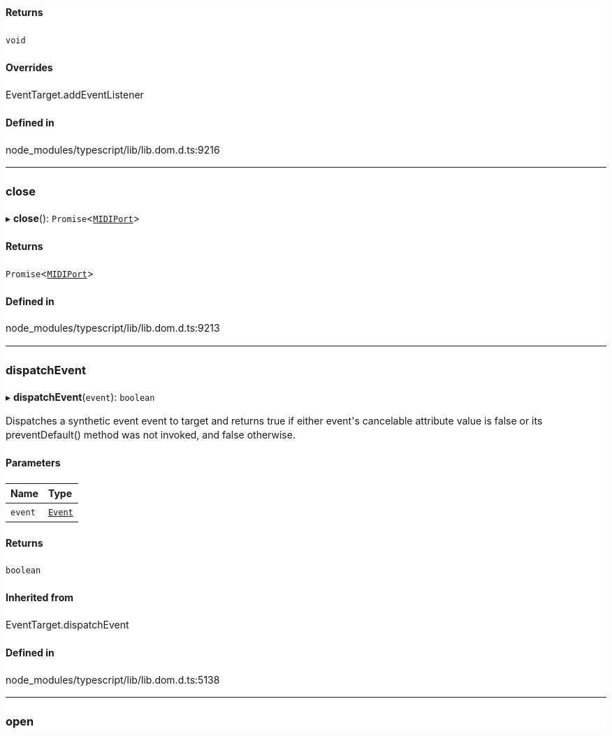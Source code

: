 #### Returns

`void`

#### Overrides

EventTarget.addEventListener

#### Defined in

node_modules/typescript/lib/lib.dom.d.ts:9216

___

### close

▸ **close**(): `Promise`<[`MIDIPort`](../modules/main_module._internal_.md#midiport)\>

#### Returns

`Promise`<[`MIDIPort`](../modules/main_module._internal_.md#midiport)\>

#### Defined in

node_modules/typescript/lib/lib.dom.d.ts:9213

___

### dispatchEvent

▸ **dispatchEvent**(`event`): `boolean`

Dispatches a synthetic event event to target and returns true if either event's cancelable attribute value is false or its preventDefault() method was not invoked, and false otherwise.

#### Parameters

| Name | Type |
| :------ | :------ |
| `event` | [`Event`](../modules/main_module._internal_.md#event) |

#### Returns

`boolean`

#### Inherited from

EventTarget.dispatchEvent

#### Defined in

node_modules/typescript/lib/lib.dom.d.ts:5138

___

### open
